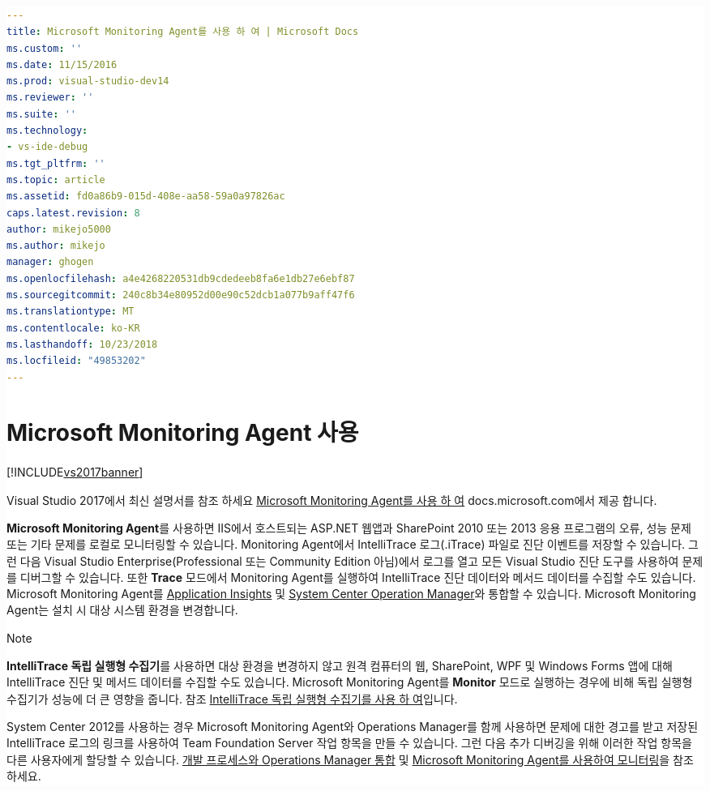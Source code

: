 ```yaml
---
title: Microsoft Monitoring Agent를 사용 하 여 | Microsoft Docs
ms.custom: ''
ms.date: 11/15/2016
ms.prod: visual-studio-dev14
ms.reviewer: ''
ms.suite: ''
ms.technology:
- vs-ide-debug
ms.tgt_pltfrm: ''
ms.topic: article
ms.assetid: fd0a86b9-015d-408e-aa58-59a0a97826ac
caps.latest.revision: 8
author: mikejo5000
ms.author: mikejo
manager: ghogen
ms.openlocfilehash: a4e4268220531db9cdedeeb8fa6e1db27e6ebf87
ms.sourcegitcommit: 240c8b34e80952d00e90c52dcb1a077b9aff47f6
ms.translationtype: MT
ms.contentlocale: ko-KR
ms.lasthandoff: 10/23/2018
ms.locfileid: "49853202"
---
```

# <a name="using-the-microsoft-monitoring-agent"></a>Microsoft Monitoring Agent 사용
[!INCLUDE[vs2017banner](../includes/vs2017banner.md)]

Visual Studio 2017에서 최신 설명서를 참조 하세요 [Microsoft Monitoring Agent를 사용 하 여](https://docs.microsoft.com/visualstudio/debugger/using-the-microsoft-monitoring-agent) docs.microsoft.com에서 제공 합니다.

**Microsoft Monitoring Agent**를 사용하면 IIS에서 호스트되는 ASP.NET 웹앱과 SharePoint 2010 또는 2013 응용 프로그램의 오류, 성능 문제 또는 기타 문제를 로컬로 모니터링할 수 있습니다. Monitoring Agent에서 IntelliTrace 로그(.iTrace) 파일로 진단 이벤트를 저장할 수 있습니다. 그런 다음 Visual Studio Enterprise(Professional 또는 Community Edition 아님)에서 로그를 열고 모든 Visual Studio 진단 도구를 사용하여 문제를 디버그할 수 있습니다. 또한 **Trace** 모드에서 Monitoring Agent를 실행하여 IntelliTrace 진단 데이터와 메서드 데이터를 수집할 수도 있습니다. Microsoft Monitoring Agent를 [Application Insights](http://www.visualstudio.com/get-started/find-performance-problems-vs.aspx) 및 [System Center Operation Manager](http://technet.microsoft.com/library/hh205987.aspx)와 통합할 수 있습니다. Microsoft Monitoring Agent는 설치 시 대상 시스템 환경을 변경합니다.  
  
> [!NOTE]
>  **IntelliTrace 독립 실행형 수집기**를 사용하면 대상 환경을 변경하지 않고 원격 컴퓨터의 웹, SharePoint, WPF 및 Windows Forms 앱에 대해 IntelliTrace 진단 및 메서드 데이터를 수집할 수도 있습니다. Microsoft Monitoring Agent를 **Monitor** 모드로 실행하는 경우에 비해 독립 실행형 수집기가 성능에 더 큰 영향을 줍니다. 참조 [IntelliTrace 독립 실행형 수집기를 사용 하 여](../debugger/using-the-intellitrace-stand-alone-collector.md)입니다.  
  
 System Center 2012를 사용하는 경우 Microsoft Monitoring Agent와 Operations Manager를 함께 사용하면 문제에 대한 경고를 받고 저장된 IntelliTrace 로그의 링크를 사용하여 Team Foundation Server 작업 항목을 만들 수 있습니다. 그런 다음 추가 디버깅을 위해 이러한 작업 항목을 다른 사용자에게 할당할 수 있습니다. [개발 프로세스와 Operations Manager 통합](http://technet.microsoft.com/library/jj614609.aspx) 및 [Microsoft Monitoring Agent를 사용하여 모니터링](http://technet.microsoft.com/library/dn465153.aspx)을 참조하세요.  
  
